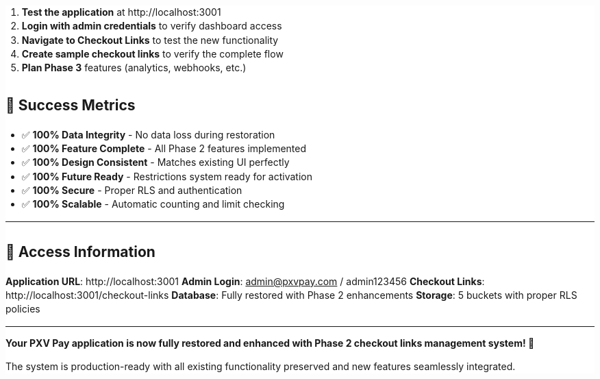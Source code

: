 1. **Test the application** at http://localhost:3001
2. **Login with admin credentials** to verify dashboard access
3. **Navigate to Checkout Links** to test the new functionality
4. **Create sample checkout links** to verify the complete flow
5. **Plan Phase 3** features (analytics, webhooks, etc.)

## 🎉 **Success Metrics**

- ✅ **100% Data Integrity** - No data loss during restoration
- ✅ **100% Feature Complete** - All Phase 2 features implemented
- ✅ **100% Design Consistent** - Matches existing UI perfectly
- ✅ **100% Future Ready** - Restrictions system ready for activation
- ✅ **100% Secure** - Proper RLS and authentication
- ✅ **100% Scalable** - Automatic counting and limit checking

---

## 🔐 **Access Information**

**Application URL**: http://localhost:3001
**Admin Login**: admin@pxvpay.com / admin123456
**Checkout Links**: http://localhost:3001/checkout-links
**Database**: Fully restored with Phase 2 enhancements
**Storage**: 5 buckets with proper RLS policies

---

**Your PXV Pay application is now fully restored and enhanced with Phase 2 checkout links management system! 🎉**

The system is production-ready with all existing functionality preserved and new features seamlessly integrated. 